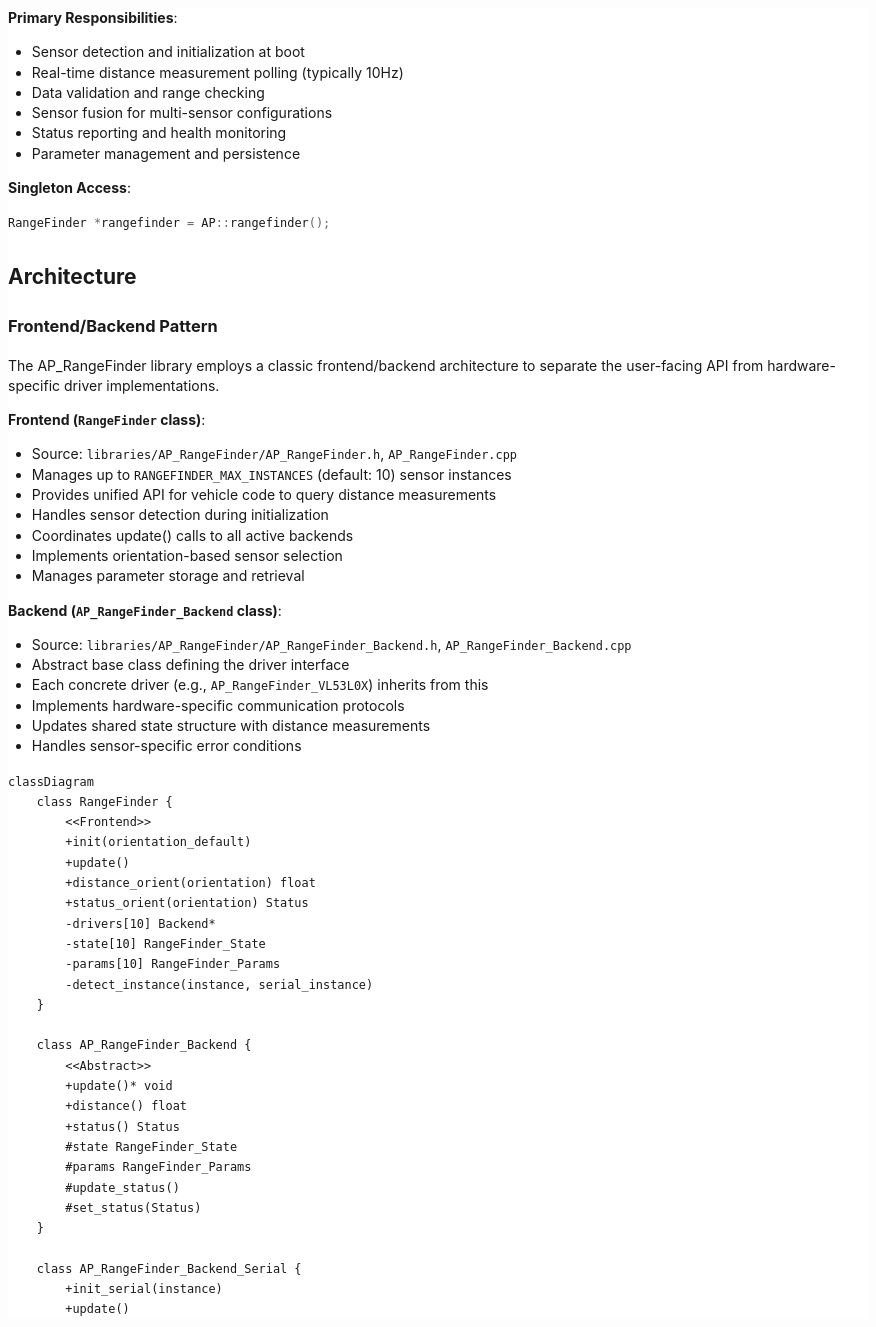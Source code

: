 **Primary Responsibilities**:
- Sensor detection and initialization at boot
- Real-time distance measurement polling (typically 10Hz)
- Data validation and range checking
- Sensor fusion for multi-sensor configurations
- Status reporting and health monitoring
- Parameter management and persistence

**Singleton Access**:
```cpp
RangeFinder *rangefinder = AP::rangefinder();
```

## Architecture

### Frontend/Backend Pattern

The AP_RangeFinder library employs a classic frontend/backend architecture to separate the user-facing API from hardware-specific driver implementations.

**Frontend (`RangeFinder` class)**:
- Source: `libraries/AP_RangeFinder/AP_RangeFinder.h`, `AP_RangeFinder.cpp`
- Manages up to `RANGEFINDER_MAX_INSTANCES` (default: 10) sensor instances
- Provides unified API for vehicle code to query distance measurements
- Handles sensor detection during initialization
- Coordinates update() calls to all active backends
- Implements orientation-based sensor selection
- Manages parameter storage and retrieval

**Backend (`AP_RangeFinder_Backend` class)**:
- Source: `libraries/AP_RangeFinder/AP_RangeFinder_Backend.h`, `AP_RangeFinder_Backend.cpp`
- Abstract base class defining the driver interface
- Each concrete driver (e.g., `AP_RangeFinder_VL53L0X`) inherits from this
- Implements hardware-specific communication protocols
- Updates shared state structure with distance measurements
- Handles sensor-specific error conditions

```mermaid
classDiagram
    class RangeFinder {
        <<Frontend>>
        +init(orientation_default)
        +update()
        +distance_orient(orientation) float
        +status_orient(orientation) Status
        -drivers[10] Backend*
        -state[10] RangeFinder_State
        -params[10] RangeFinder_Params
        -detect_instance(instance, serial_instance)
    }
    
    class AP_RangeFinder_Backend {
        <<Abstract>>
        +update()* void
        +distance() float
        +status() Status
        #state RangeFinder_State
        #params RangeFinder_Params
        #update_status()
        #set_status(Status)
    }
    
    class AP_RangeFinder_Backend_Serial {
        +init_serial(instance)
        +update()
```